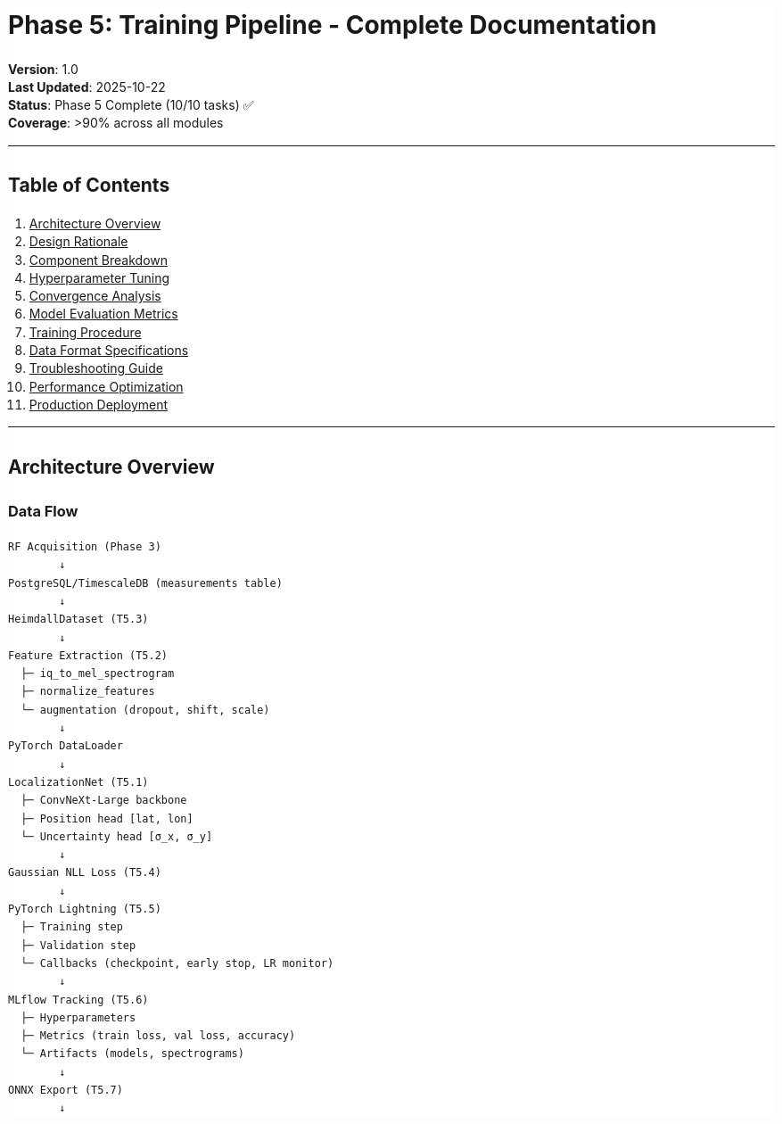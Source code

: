 # Phase 5: Training Pipeline - Complete Documentation

**Version**: 1.0  
**Last Updated**: 2025-10-22  
**Status**: Phase 5 Complete (10/10 tasks) ✅  
**Coverage**: >90% across all modules

---

## Table of Contents

1. [Architecture Overview](#architecture-overview)
2. [Design Rationale](#design-rationale)
3. [Component Breakdown](#component-breakdown)
4. [Hyperparameter Tuning](#hyperparameter-tuning)
5. [Convergence Analysis](#convergence-analysis)
6. [Model Evaluation Metrics](#model-evaluation-metrics)
7. [Training Procedure](#training-procedure)
8. [Data Format Specifications](#data-format-specifications)
9. [Troubleshooting Guide](#troubleshooting-guide)
10. [Performance Optimization](#performance-optimization)
11. [Production Deployment](#production-deployment)

---

## Architecture Overview

### Data Flow

```
RF Acquisition (Phase 3)
        ↓
PostgreSQL/TimescaleDB (measurements table)
        ↓
HeimdallDataset (T5.3)
        ↓
Feature Extraction (T5.2)
  ├─ iq_to_mel_spectrogram
  ├─ normalize_features
  └─ augmentation (dropout, shift, scale)
        ↓
PyTorch DataLoader
        ↓
LocalizationNet (T5.1)
  ├─ ConvNeXt-Large backbone
  ├─ Position head [lat, lon]
  └─ Uncertainty head [σ_x, σ_y]
        ↓
Gaussian NLL Loss (T5.4)
        ↓
PyTorch Lightning (T5.5)
  ├─ Training step
  ├─ Validation step
  └─ Callbacks (checkpoint, early stop, LR monitor)
        ↓
MLflow Tracking (T5.6)
  ├─ Hyperparameters
  ├─ Metrics (train loss, val loss, accuracy)
  └─ Artifacts (models, spectrograms)
        ↓
ONNX Export (T5.7)
        ↓
```